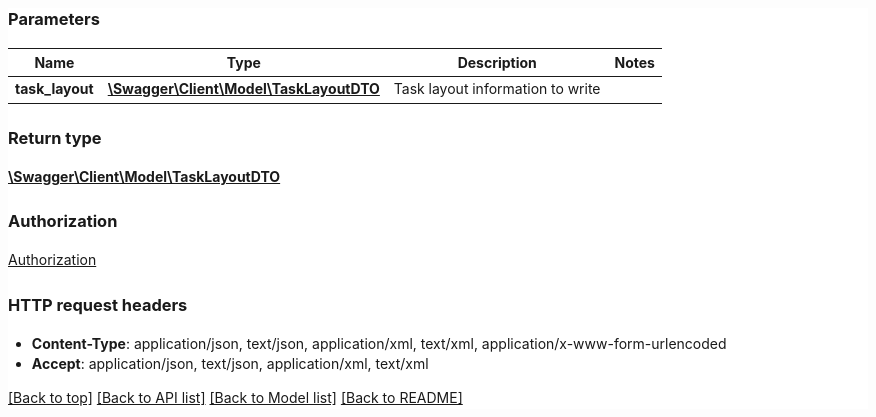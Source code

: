 ### Parameters

Name | Type | Description  | Notes
------------- | ------------- | ------------- | -------------
 **task_layout** | [**\Swagger\Client\Model\TaskLayoutDTO**](../Model/TaskLayoutDTO.md)| Task layout information to write |

### Return type

[**\Swagger\Client\Model\TaskLayoutDTO**](../Model/TaskLayoutDTO.md)

### Authorization

[Authorization](../../README.md#Authorization)

### HTTP request headers

 - **Content-Type**: application/json, text/json, application/xml, text/xml, application/x-www-form-urlencoded
 - **Accept**: application/json, text/json, application/xml, text/xml

[[Back to top]](#) [[Back to API list]](../../README.md#documentation-for-api-endpoints) [[Back to Model list]](../../README.md#documentation-for-models) [[Back to README]](../../README.md)

